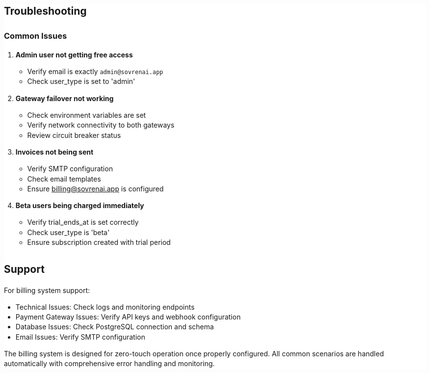 ## Troubleshooting

### Common Issues

1. **Admin user not getting free access**
   - Verify email is exactly `admin@sovrenai.app`
   - Check user_type is set to 'admin'

2. **Gateway failover not working**
   - Check environment variables are set
   - Verify network connectivity to both gateways
   - Review circuit breaker status

3. **Invoices not being sent**
   - Verify SMTP configuration
   - Check email templates
   - Ensure billing@sovrenai.app is configured

4. **Beta users being charged immediately**
   - Verify trial_ends_at is set correctly
   - Check user_type is 'beta'
   - Ensure subscription created with trial period

## Support

For billing system support:
- Technical Issues: Check logs and monitoring endpoints
- Payment Gateway Issues: Verify API keys and webhook configuration
- Database Issues: Check PostgreSQL connection and schema
- Email Issues: Verify SMTP configuration

The billing system is designed for zero-touch operation once properly configured. All common scenarios are handled automatically with comprehensive error handling and monitoring.
